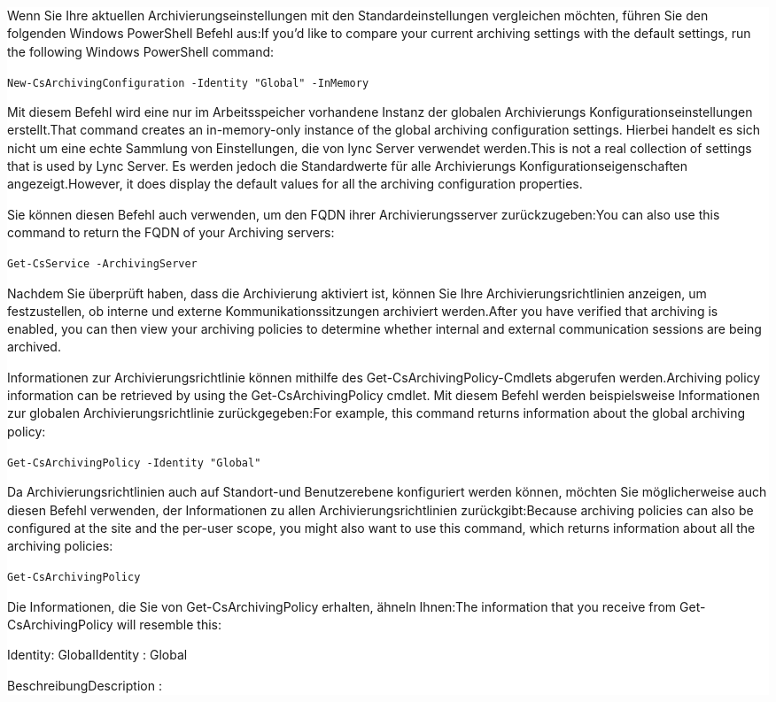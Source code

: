 <span data-ttu-id="9baf7-225">Wenn Sie Ihre aktuellen Archivierungseinstellungen mit den Standardeinstellungen vergleichen möchten, führen Sie den folgenden Windows PowerShell Befehl aus:</span><span class="sxs-lookup"><span data-stu-id="9baf7-225">If you’d like to compare your current archiving settings with the default settings, run the following Windows PowerShell command:</span></span>

`New-CsArchivingConfiguration -Identity "Global" -InMemory`

<span data-ttu-id="9baf7-226">Mit diesem Befehl wird eine nur im Arbeitsspeicher vorhandene Instanz der globalen Archivierungs Konfigurationseinstellungen erstellt.</span><span class="sxs-lookup"><span data-stu-id="9baf7-226">That command creates an in-memory-only instance of the global archiving configuration settings.</span></span> <span data-ttu-id="9baf7-227">Hierbei handelt es sich nicht um eine echte Sammlung von Einstellungen, die von lync Server verwendet werden.</span><span class="sxs-lookup"><span data-stu-id="9baf7-227">This is not a real collection of settings that is used by Lync Server.</span></span> <span data-ttu-id="9baf7-228">Es werden jedoch die Standardwerte für alle Archivierungs Konfigurationseigenschaften angezeigt.</span><span class="sxs-lookup"><span data-stu-id="9baf7-228">However, it does display the default values for all the archiving configuration properties.</span></span>

<span data-ttu-id="9baf7-229">Sie können diesen Befehl auch verwenden, um den FQDN ihrer Archivierungsserver zurückzugeben:</span><span class="sxs-lookup"><span data-stu-id="9baf7-229">You can also use this command to return the FQDN of your Archiving servers:</span></span>

`Get-CsService -ArchivingServer`

<span data-ttu-id="9baf7-230">Nachdem Sie überprüft haben, dass die Archivierung aktiviert ist, können Sie Ihre Archivierungsrichtlinien anzeigen, um festzustellen, ob interne und externe Kommunikationssitzungen archiviert werden.</span><span class="sxs-lookup"><span data-stu-id="9baf7-230">After you have verified that archiving is enabled, you can then view your archiving policies to determine whether internal and external communication sessions are being archived.</span></span>

<span data-ttu-id="9baf7-231">Informationen zur Archivierungsrichtlinie können mithilfe des Get-CsArchivingPolicy-Cmdlets abgerufen werden.</span><span class="sxs-lookup"><span data-stu-id="9baf7-231">Archiving policy information can be retrieved by using the Get-CsArchivingPolicy cmdlet.</span></span> <span data-ttu-id="9baf7-232">Mit diesem Befehl werden beispielsweise Informationen zur globalen Archivierungsrichtlinie zurückgegeben:</span><span class="sxs-lookup"><span data-stu-id="9baf7-232">For example, this command returns information about the global archiving policy:</span></span>

`Get-CsArchivingPolicy -Identity "Global"`

<span data-ttu-id="9baf7-233">Da Archivierungsrichtlinien auch auf Standort-und Benutzerebene konfiguriert werden können, möchten Sie möglicherweise auch diesen Befehl verwenden, der Informationen zu allen Archivierungsrichtlinien zurückgibt:</span><span class="sxs-lookup"><span data-stu-id="9baf7-233">Because archiving policies can also be configured at the site and the per-user scope, you might also want to use this command, which returns information about all the archiving policies:</span></span>

`Get-CsArchivingPolicy`

<span data-ttu-id="9baf7-234">Die Informationen, die Sie von Get-CsArchivingPolicy erhalten, ähneln Ihnen:</span><span class="sxs-lookup"><span data-stu-id="9baf7-234">The information that you receive from Get-CsArchivingPolicy will resemble this:</span></span>

<span data-ttu-id="9baf7-235">Identity: Global</span><span class="sxs-lookup"><span data-stu-id="9baf7-235">Identity : Global</span></span>

<span data-ttu-id="9baf7-236">Beschreibung</span><span class="sxs-lookup"><span data-stu-id="9baf7-236">Description :</span></span>
